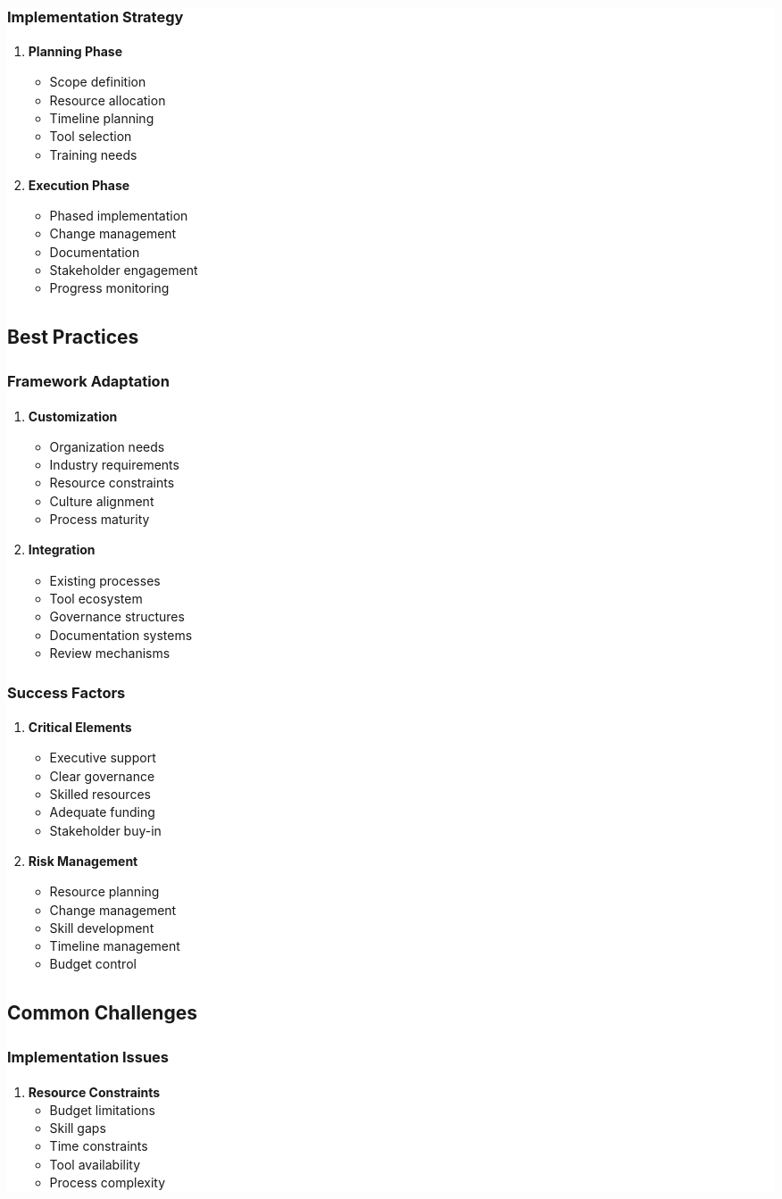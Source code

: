 ### Implementation Strategy
1. **Planning Phase**
   - Scope definition
   - Resource allocation
   - Timeline planning
   - Tool selection
   - Training needs

2. **Execution Phase**
   - Phased implementation
   - Change management
   - Documentation
   - Stakeholder engagement
   - Progress monitoring

## Best Practices

### Framework Adaptation
1. **Customization**
   - Organization needs
   - Industry requirements
   - Resource constraints
   - Culture alignment
   - Process maturity

2. **Integration**
   - Existing processes
   - Tool ecosystem
   - Governance structures
   - Documentation systems
   - Review mechanisms

### Success Factors
1. **Critical Elements**
   - Executive support
   - Clear governance
   - Skilled resources
   - Adequate funding
   - Stakeholder buy-in

2. **Risk Management**
   - Resource planning
   - Change management
   - Skill development
   - Timeline management
   - Budget control

## Common Challenges

### Implementation Issues
1. **Resource Constraints**
   - Budget limitations
   - Skill gaps
   - Time constraints
   - Tool availability
   - Process complexity
